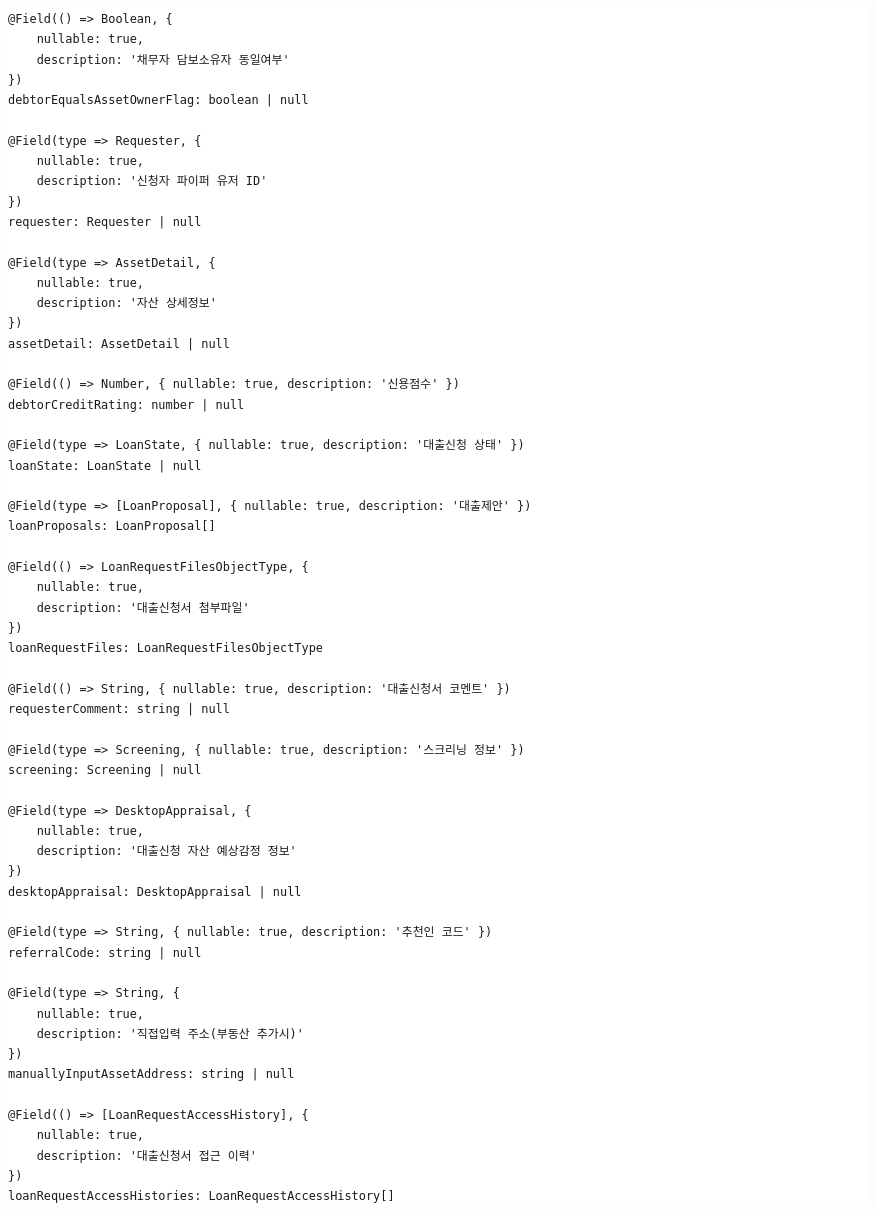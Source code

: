     @Field(() => Boolean, {
        nullable: true,
        description: '채무자 담보소유자 동일여부'
    })
    debtorEqualsAssetOwnerFlag: boolean | null

    @Field(type => Requester, {
        nullable: true,
        description: '신청자 파이퍼 유저 ID'
    })
    requester: Requester | null

    @Field(type => AssetDetail, {
        nullable: true,
        description: '자산 상세정보'
    })
    assetDetail: AssetDetail | null

    @Field(() => Number, { nullable: true, description: '신용점수' })
    debtorCreditRating: number | null

    @Field(type => LoanState, { nullable: true, description: '대출신청 상태' })
    loanState: LoanState | null

    @Field(type => [LoanProposal], { nullable: true, description: '대출제안' })
    loanProposals: LoanProposal[]

    @Field(() => LoanRequestFilesObjectType, {
        nullable: true,
        description: '대출신청서 첨부파일'
    })
    loanRequestFiles: LoanRequestFilesObjectType

    @Field(() => String, { nullable: true, description: '대출신청서 코멘트' })
    requesterComment: string | null

    @Field(type => Screening, { nullable: true, description: '스크리닝 정보' })
    screening: Screening | null

    @Field(type => DesktopAppraisal, {
        nullable: true,
        description: '대출신청 자산 예상감정 정보'
    })
    desktopAppraisal: DesktopAppraisal | null

    @Field(type => String, { nullable: true, description: '추천인 코드' })
    referralCode: string | null

    @Field(type => String, {
        nullable: true,
        description: '직접입력 주소(부동산 추가시)'
    })
    manuallyInputAssetAddress: string | null

    @Field(() => [LoanRequestAccessHistory], {
        nullable: true,
        description: '대출신청서 접근 이력'
    })
    loanRequestAccessHistories: LoanRequestAccessHistory[]
